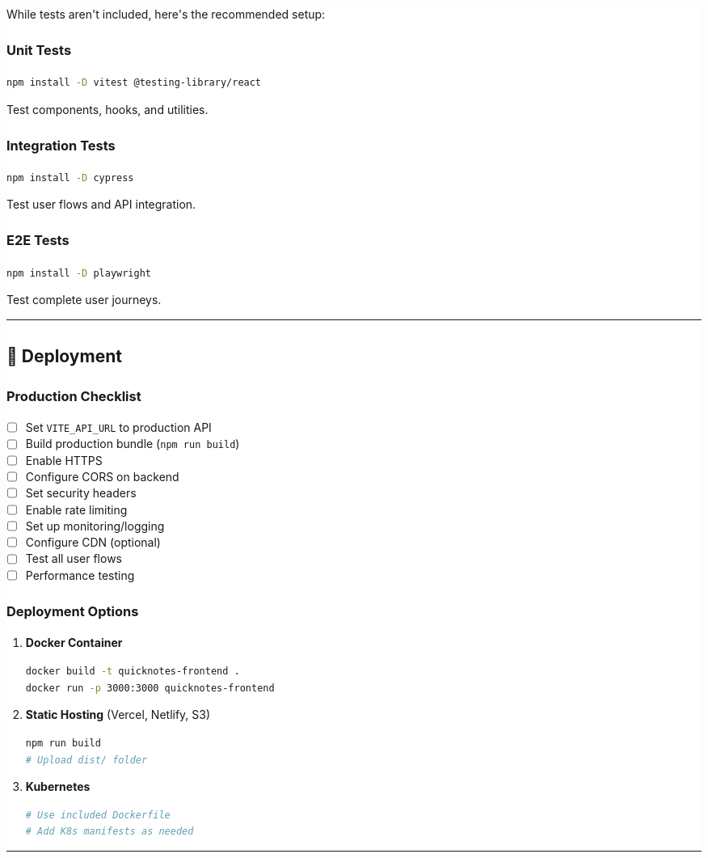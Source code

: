 While tests aren't included, here's the recommended setup:

### Unit Tests
```bash
npm install -D vitest @testing-library/react
```

Test components, hooks, and utilities.

### Integration Tests
```bash
npm install -D cypress
```

Test user flows and API integration.

### E2E Tests
```bash
npm install -D playwright
```

Test complete user journeys.

---

## 🚀 Deployment

### Production Checklist

- [ ] Set `VITE_API_URL` to production API
- [ ] Build production bundle (`npm run build`)
- [ ] Enable HTTPS
- [ ] Configure CORS on backend
- [ ] Set security headers
- [ ] Enable rate limiting
- [ ] Set up monitoring/logging
- [ ] Configure CDN (optional)
- [ ] Test all user flows
- [ ] Performance testing

### Deployment Options

1. **Docker Container**
   ```bash
   docker build -t quicknotes-frontend .
   docker run -p 3000:3000 quicknotes-frontend
   ```

2. **Static Hosting** (Vercel, Netlify, S3)
   ```bash
   npm run build
   # Upload dist/ folder
   ```

3. **Kubernetes**
   ```yaml
   # Use included Dockerfile
   # Add K8s manifests as needed
   ```

---